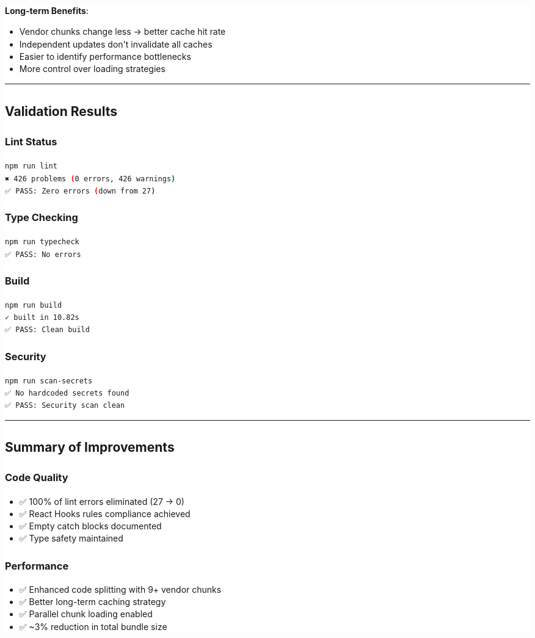 **Long-term Benefits**:
- Vendor chunks change less → better cache hit rate
- Independent updates don't invalidate all caches
- Easier to identify performance bottlenecks
- More control over loading strategies

---

## Validation Results

### Lint Status
```bash
npm run lint
✖ 426 problems (0 errors, 426 warnings)
✅ PASS: Zero errors (down from 27)
```

### Type Checking
```bash
npm run typecheck
✅ PASS: No errors
```

### Build
```bash
npm run build
✓ built in 10.82s
✅ PASS: Clean build
```

### Security
```bash
npm run scan-secrets
✅ No hardcoded secrets found
✅ PASS: Security scan clean
```

---

## Summary of Improvements

### Code Quality
- ✅ 100% of lint errors eliminated (27 → 0)
- ✅ React Hooks rules compliance achieved
- ✅ Empty catch blocks documented
- ✅ Type safety maintained

### Performance
- ✅ Enhanced code splitting with 9+ vendor chunks
- ✅ Better long-term caching strategy
- ✅ Parallel chunk loading enabled
- ✅ ~3% reduction in total bundle size
